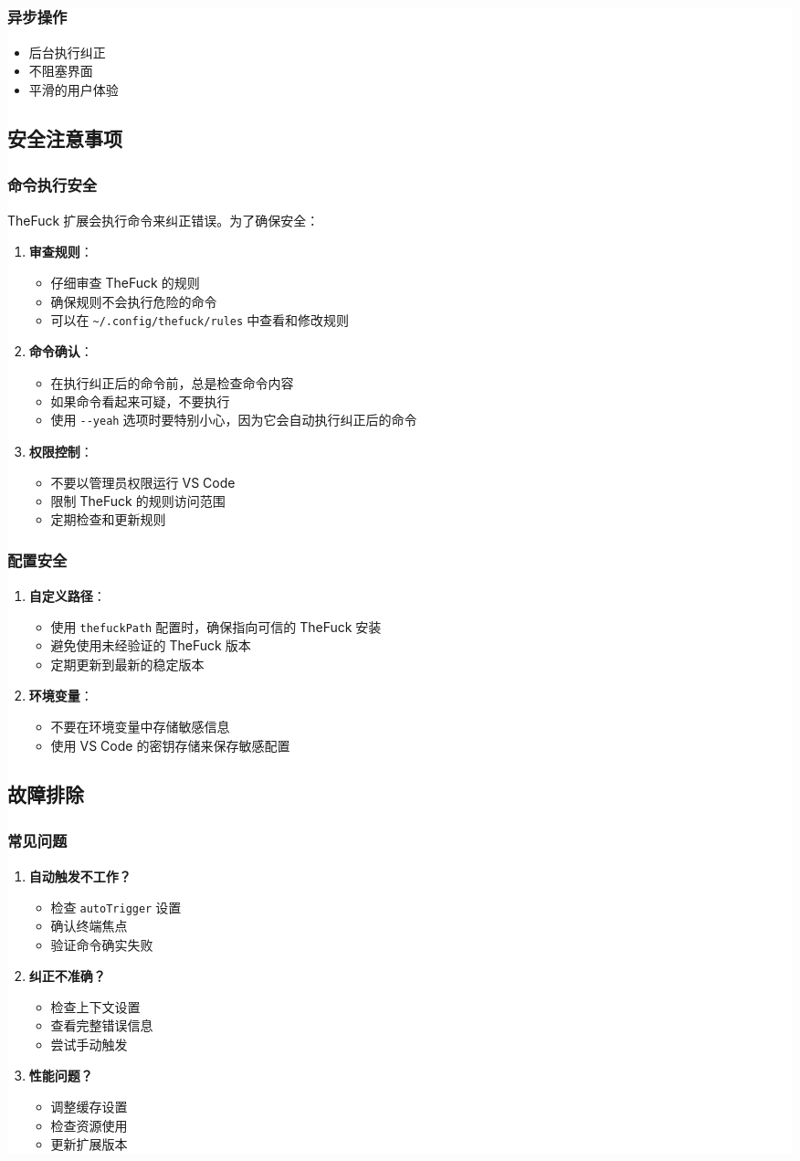 ### 异步操作
- 后台执行纠正
- 不阻塞界面
- 平滑的用户体验

## 安全注意事项

### 命令执行安全
TheFuck 扩展会执行命令来纠正错误。为了确保安全：

1. **审查规则**：
   - 仔细审查 TheFuck 的规则
   - 确保规则不会执行危险的命令
   - 可以在 `~/.config/thefuck/rules` 中查看和修改规则

2. **命令确认**：
   - 在执行纠正后的命令前，总是检查命令内容
   - 如果命令看起来可疑，不要执行
   - 使用 `--yeah` 选项时要特别小心，因为它会自动执行纠正后的命令

3. **权限控制**：
   - 不要以管理员权限运行 VS Code
   - 限制 TheFuck 的规则访问范围
   - 定期检查和更新规则

### 配置安全
1. **自定义路径**：
   - 使用 `thefuckPath` 配置时，确保指向可信的 TheFuck 安装
   - 避免使用未经验证的 TheFuck 版本
   - 定期更新到最新的稳定版本

2. **环境变量**：
   - 不要在环境变量中存储敏感信息
   - 使用 VS Code 的密钥存储来保存敏感配置

## 故障排除

### 常见问题
1. **自动触发不工作？**
   - 检查 `autoTrigger` 设置
   - 确认终端焦点
   - 验证命令确实失败

2. **纠正不准确？**
   - 检查上下文设置
   - 查看完整错误信息
   - 尝试手动触发

3. **性能问题？**
   - 调整缓存设置
   - 检查资源使用
   - 更新扩展版本
